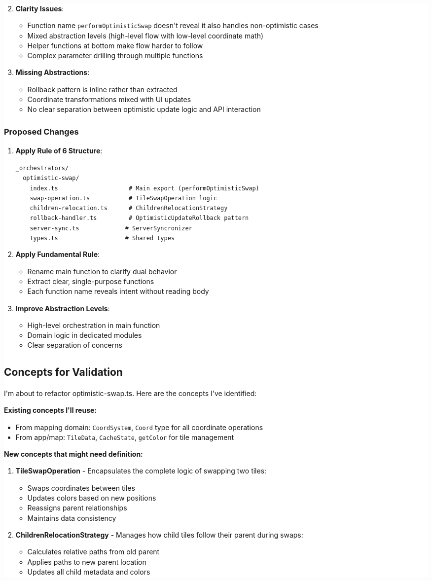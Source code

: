 2. **Clarity Issues**:
   - Function name `performOptimisticSwap` doesn't reveal it also handles non-optimistic cases
   - Mixed abstraction levels (high-level flow with low-level coordinate math)
   - Helper functions at bottom make flow harder to follow
   - Complex parameter drilling through multiple functions

3. **Missing Abstractions**:
   - Rollback pattern is inline rather than extracted
   - Coordinate transformations mixed with UI updates
   - No clear separation between optimistic update logic and API interaction

### Proposed Changes

1. **Apply Rule of 6 Structure**:
   ```
   _orchestrators/
     optimistic-swap/
       index.ts                    # Main export (performOptimisticSwap)
       swap-operation.ts           # TileSwapOperation logic
       children-relocation.ts      # ChildrenRelocationStrategy
       rollback-handler.ts         # OptimisticUpdateRollback pattern
       server-sync.ts             # ServerSyncronizer
       types.ts                   # Shared types
   ```

2. **Apply Fundamental Rule**:
   - Rename main function to clarify dual behavior
   - Extract clear, single-purpose functions
   - Each function name reveals intent without reading body

3. **Improve Abstraction Levels**:
   - High-level orchestration in main function
   - Domain logic in dedicated modules
   - Clear separation of concerns

## Concepts for Validation

I'm about to refactor optimistic-swap.ts. Here are the concepts I've identified:

**Existing concepts I'll reuse:**
- From mapping domain: `CoordSystem`, `Coord` type for all coordinate operations
- From app/map: `TileData`, `CacheState`, `getColor` for tile management

**New concepts that might need definition:**

1. **TileSwapOperation** - Encapsulates the complete logic of swapping two tiles:
   - Swaps coordinates between tiles
   - Updates colors based on new positions
   - Reassigns parent relationships
   - Maintains data consistency

2. **ChildrenRelocationStrategy** - Manages how child tiles follow their parent during swaps:
   - Calculates relative paths from old parent
   - Applies paths to new parent location
   - Updates all child metadata and colors
